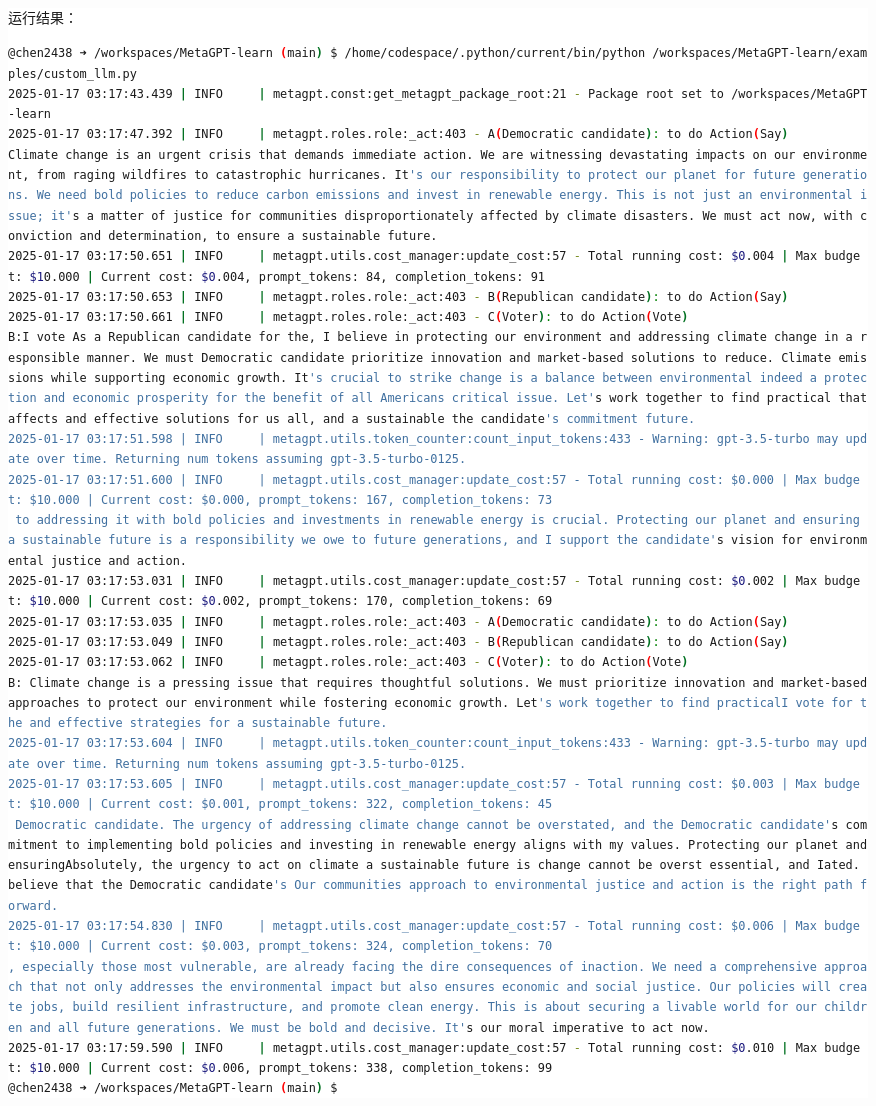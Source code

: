 运行结果：

```bash
@chen2438 ➜ /workspaces/MetaGPT-learn (main) $ /home/codespace/.python/current/bin/python /workspaces/MetaGPT-learn/examples/custom_llm.py
2025-01-17 03:17:43.439 | INFO     | metagpt.const:get_metagpt_package_root:21 - Package root set to /workspaces/MetaGPT-learn
2025-01-17 03:17:47.392 | INFO     | metagpt.roles.role:_act:403 - A(Democratic candidate): to do Action(Say)
Climate change is an urgent crisis that demands immediate action. We are witnessing devastating impacts on our environment, from raging wildfires to catastrophic hurricanes. It's our responsibility to protect our planet for future generations. We need bold policies to reduce carbon emissions and invest in renewable energy. This is not just an environmental issue; it's a matter of justice for communities disproportionately affected by climate disasters. We must act now, with conviction and determination, to ensure a sustainable future.
2025-01-17 03:17:50.651 | INFO     | metagpt.utils.cost_manager:update_cost:57 - Total running cost: $0.004 | Max budget: $10.000 | Current cost: $0.004, prompt_tokens: 84, completion_tokens: 91
2025-01-17 03:17:50.653 | INFO     | metagpt.roles.role:_act:403 - B(Republican candidate): to do Action(Say)
2025-01-17 03:17:50.661 | INFO     | metagpt.roles.role:_act:403 - C(Voter): to do Action(Vote)
B:I vote As a Republican candidate for the, I believe in protecting our environment and addressing climate change in a responsible manner. We must Democratic candidate prioritize innovation and market-based solutions to reduce. Climate emissions while supporting economic growth. It's crucial to strike change is a balance between environmental indeed a protection and economic prosperity for the benefit of all Americans critical issue. Let's work together to find practical that affects and effective solutions for us all, and a sustainable the candidate's commitment future.
2025-01-17 03:17:51.598 | INFO     | metagpt.utils.token_counter:count_input_tokens:433 - Warning: gpt-3.5-turbo may update over time. Returning num tokens assuming gpt-3.5-turbo-0125.
2025-01-17 03:17:51.600 | INFO     | metagpt.utils.cost_manager:update_cost:57 - Total running cost: $0.000 | Max budget: $10.000 | Current cost: $0.000, prompt_tokens: 167, completion_tokens: 73
 to addressing it with bold policies and investments in renewable energy is crucial. Protecting our planet and ensuring a sustainable future is a responsibility we owe to future generations, and I support the candidate's vision for environmental justice and action.
2025-01-17 03:17:53.031 | INFO     | metagpt.utils.cost_manager:update_cost:57 - Total running cost: $0.002 | Max budget: $10.000 | Current cost: $0.002, prompt_tokens: 170, completion_tokens: 69
2025-01-17 03:17:53.035 | INFO     | metagpt.roles.role:_act:403 - A(Democratic candidate): to do Action(Say)
2025-01-17 03:17:53.049 | INFO     | metagpt.roles.role:_act:403 - B(Republican candidate): to do Action(Say)
2025-01-17 03:17:53.062 | INFO     | metagpt.roles.role:_act:403 - C(Voter): to do Action(Vote)
B: Climate change is a pressing issue that requires thoughtful solutions. We must prioritize innovation and market-based approaches to protect our environment while fostering economic growth. Let's work together to find practicalI vote for the and effective strategies for a sustainable future.
2025-01-17 03:17:53.604 | INFO     | metagpt.utils.token_counter:count_input_tokens:433 - Warning: gpt-3.5-turbo may update over time. Returning num tokens assuming gpt-3.5-turbo-0125.
2025-01-17 03:17:53.605 | INFO     | metagpt.utils.cost_manager:update_cost:57 - Total running cost: $0.003 | Max budget: $10.000 | Current cost: $0.001, prompt_tokens: 322, completion_tokens: 45
 Democratic candidate. The urgency of addressing climate change cannot be overstated, and the Democratic candidate's commitment to implementing bold policies and investing in renewable energy aligns with my values. Protecting our planet and ensuringAbsolutely, the urgency to act on climate a sustainable future is change cannot be overst essential, and Iated. believe that the Democratic candidate's Our communities approach to environmental justice and action is the right path forward.
2025-01-17 03:17:54.830 | INFO     | metagpt.utils.cost_manager:update_cost:57 - Total running cost: $0.006 | Max budget: $10.000 | Current cost: $0.003, prompt_tokens: 324, completion_tokens: 70
, especially those most vulnerable, are already facing the dire consequences of inaction. We need a comprehensive approach that not only addresses the environmental impact but also ensures economic and social justice. Our policies will create jobs, build resilient infrastructure, and promote clean energy. This is about securing a livable world for our children and all future generations. We must be bold and decisive. It's our moral imperative to act now.
2025-01-17 03:17:59.590 | INFO     | metagpt.utils.cost_manager:update_cost:57 - Total running cost: $0.010 | Max budget: $10.000 | Current cost: $0.006, prompt_tokens: 338, completion_tokens: 99
@chen2438 ➜ /workspaces/MetaGPT-learn (main) $ 
```

